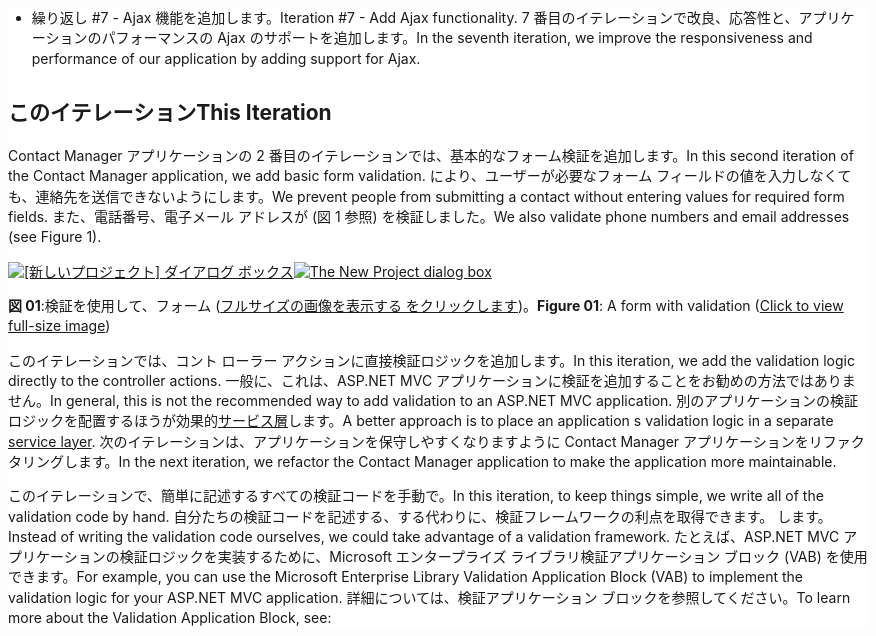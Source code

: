 - <span data-ttu-id="79b6f-135">繰り返し #7 - Ajax 機能を追加します。</span><span class="sxs-lookup"><span data-stu-id="79b6f-135">Iteration #7 - Add Ajax functionality.</span></span> <span data-ttu-id="79b6f-136">7 番目のイテレーションで改良、応答性と、アプリケーションのパフォーマンスの Ajax のサポートを追加します。</span><span class="sxs-lookup"><span data-stu-id="79b6f-136">In the seventh iteration, we improve the responsiveness and performance of our application by adding support for Ajax.</span></span>


## <a name="this-iteration"></a><span data-ttu-id="79b6f-137">このイテレーション</span><span class="sxs-lookup"><span data-stu-id="79b6f-137">This Iteration</span></span>

<span data-ttu-id="79b6f-138">Contact Manager アプリケーションの 2 番目のイテレーションでは、基本的なフォーム検証を追加します。</span><span class="sxs-lookup"><span data-stu-id="79b6f-138">In this second iteration of the Contact Manager application, we add basic form validation.</span></span> <span data-ttu-id="79b6f-139">により、ユーザーが必要なフォーム フィールドの値を入力しなくても、連絡先を送信できないようにします。</span><span class="sxs-lookup"><span data-stu-id="79b6f-139">We prevent people from submitting a contact without entering values for required form fields.</span></span> <span data-ttu-id="79b6f-140">また、電話番号、電子メール アドレスが (図 1 参照) を検証しました。</span><span class="sxs-lookup"><span data-stu-id="79b6f-140">We also validate phone numbers and email addresses (see Figure 1).</span></span>


<span data-ttu-id="79b6f-141">[![[新しいプロジェクト] ダイアログ ボックス](iteration-3-add-form-validation-cs/_static/image1.jpg)](iteration-3-add-form-validation-cs/_static/image1.png)</span><span class="sxs-lookup"><span data-stu-id="79b6f-141">[![The New Project dialog box](iteration-3-add-form-validation-cs/_static/image1.jpg)](iteration-3-add-form-validation-cs/_static/image1.png)</span></span>

<span data-ttu-id="79b6f-142">**図 01**:検証を使用して、フォーム ([フルサイズの画像を表示する をクリックします](iteration-3-add-form-validation-cs/_static/image2.png))。</span><span class="sxs-lookup"><span data-stu-id="79b6f-142">**Figure 01**: A form with validation ([Click to view full-size image](iteration-3-add-form-validation-cs/_static/image2.png))</span></span>


<span data-ttu-id="79b6f-143">このイテレーションでは、コント ローラー アクションに直接検証ロジックを追加します。</span><span class="sxs-lookup"><span data-stu-id="79b6f-143">In this iteration, we add the validation logic directly to the controller actions.</span></span> <span data-ttu-id="79b6f-144">一般に、これは、ASP.NET MVC アプリケーションに検証を追加することをお勧めの方法ではありません。</span><span class="sxs-lookup"><span data-stu-id="79b6f-144">In general, this is not the recommended way to add validation to an ASP.NET MVC application.</span></span> <span data-ttu-id="79b6f-145">別のアプリケーションの検証ロジックを配置するほうが効果的[サービス層](http://martinfowler.com/eaaCatalog/serviceLayer.html)します。</span><span class="sxs-lookup"><span data-stu-id="79b6f-145">A better approach is to place an application s validation logic in a separate [service layer](http://martinfowler.com/eaaCatalog/serviceLayer.html).</span></span> <span data-ttu-id="79b6f-146">次のイテレーションは、アプリケーションを保守しやすくなりますように Contact Manager アプリケーションをリファクタリングします。</span><span class="sxs-lookup"><span data-stu-id="79b6f-146">In the next iteration, we refactor the Contact Manager application to make the application more maintainable.</span></span>

<span data-ttu-id="79b6f-147">このイテレーションで、簡単に記述するすべての検証コードを手動で。</span><span class="sxs-lookup"><span data-stu-id="79b6f-147">In this iteration, to keep things simple, we write all of the validation code by hand.</span></span> <span data-ttu-id="79b6f-148">自分たちの検証コードを記述する、する代わりに、検証フレームワークの利点を取得できます。 します。</span><span class="sxs-lookup"><span data-stu-id="79b6f-148">Instead of writing the validation code ourselves, we could take advantage of a validation framework.</span></span> <span data-ttu-id="79b6f-149">たとえば、ASP.NET MVC アプリケーションの検証ロジックを実装するために、Microsoft エンタープライズ ライブラリ検証アプリケーション ブロック (VAB) を使用できます。</span><span class="sxs-lookup"><span data-stu-id="79b6f-149">For example, you can use the Microsoft Enterprise Library Validation Application Block (VAB) to implement the validation logic for your ASP.NET MVC application.</span></span> <span data-ttu-id="79b6f-150">詳細については、検証アプリケーション ブロックを参照してください。</span><span class="sxs-lookup"><span data-stu-id="79b6f-150">To learn more about the Validation Application Block, see:</span></span>
